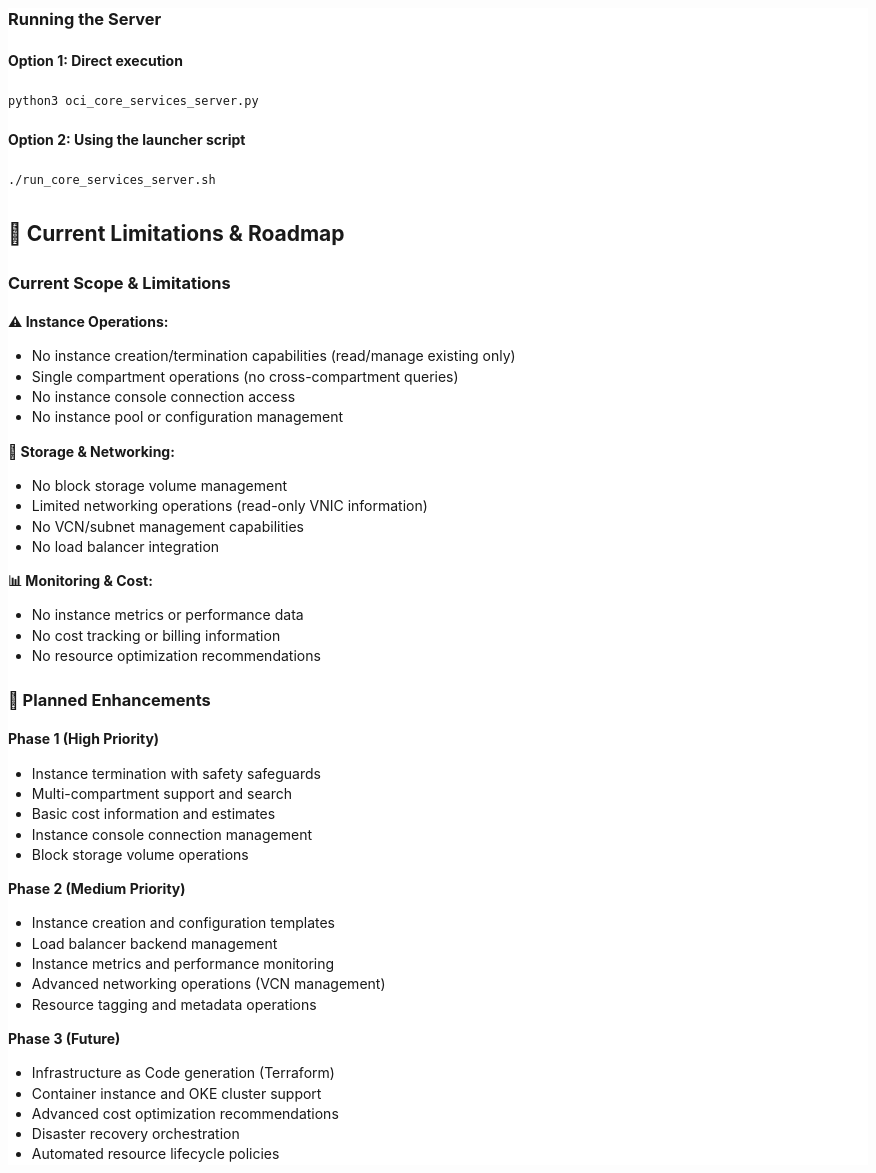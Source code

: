### Running the Server

#### Option 1: Direct execution
```bash
python3 oci_core_services_server.py
```

#### Option 2: Using the launcher script
```bash
./run_core_services_server.sh
```

## 🚧 Current Limitations & Roadmap

### **Current Scope & Limitations**

**⚠️ Instance Operations:**
- No instance creation/termination capabilities (read/manage existing only)
- Single compartment operations (no cross-compartment queries)
- No instance console connection access
- No instance pool or configuration management

**💾 Storage & Networking:**
- No block storage volume management
- Limited networking operations (read-only VNIC information)
- No VCN/subnet management capabilities
- No load balancer integration

**📊 Monitoring & Cost:**
- No instance metrics or performance data
- No cost tracking or billing information
- No resource optimization recommendations

### **🚀 Planned Enhancements**

**Phase 1 (High Priority)**
- Instance termination with safety safeguards
- Multi-compartment support and search
- Basic cost information and estimates
- Instance console connection management
- Block storage volume operations

**Phase 2 (Medium Priority)**
- Instance creation and configuration templates
- Load balancer backend management
- Instance metrics and performance monitoring
- Advanced networking operations (VCN management)
- Resource tagging and metadata operations

**Phase 3 (Future)**
- Infrastructure as Code generation (Terraform)
- Container instance and OKE cluster support
- Advanced cost optimization recommendations
- Disaster recovery orchestration
- Automated resource lifecycle policies
